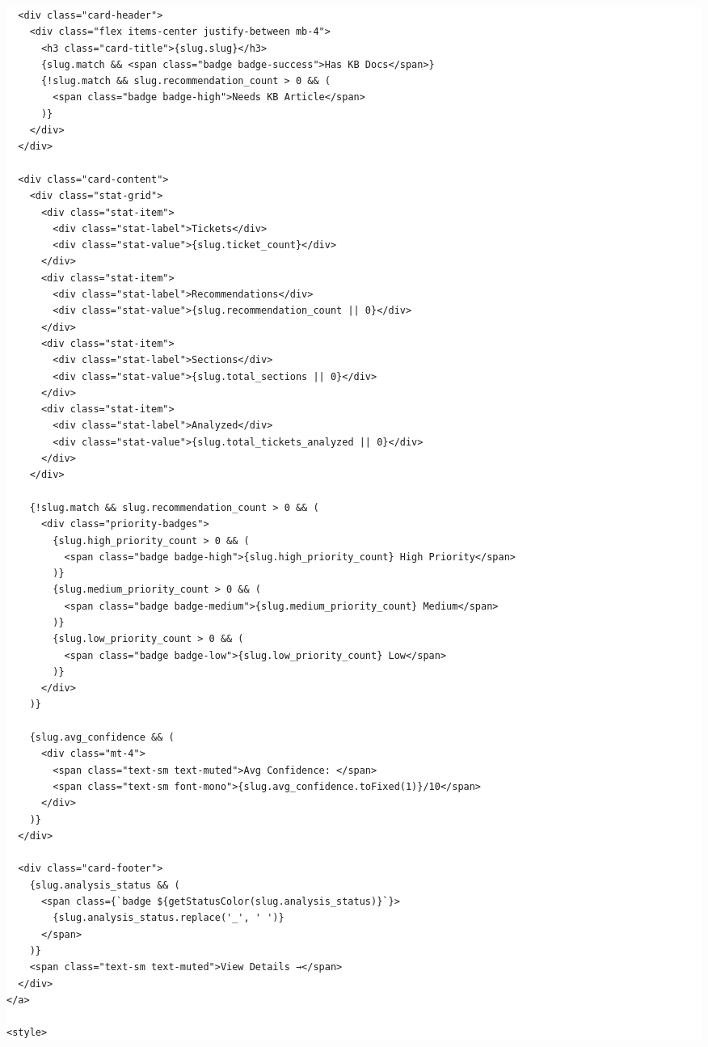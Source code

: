 ```astro
  <div class="card-header">
    <div class="flex items-center justify-between mb-4">
      <h3 class="card-title">{slug.slug}</h3>
      {slug.match && <span class="badge badge-success">Has KB Docs</span>}
      {!slug.match && slug.recommendation_count > 0 && (
        <span class="badge badge-high">Needs KB Article</span>
      )}
    </div>
  </div>

  <div class="card-content">
    <div class="stat-grid">
      <div class="stat-item">
        <div class="stat-label">Tickets</div>
        <div class="stat-value">{slug.ticket_count}</div>
      </div>
      <div class="stat-item">
        <div class="stat-label">Recommendations</div>
        <div class="stat-value">{slug.recommendation_count || 0}</div>
      </div>
      <div class="stat-item">
        <div class="stat-label">Sections</div>
        <div class="stat-value">{slug.total_sections || 0}</div>
      </div>
      <div class="stat-item">
        <div class="stat-label">Analyzed</div>
        <div class="stat-value">{slug.total_tickets_analyzed || 0}</div>
      </div>
    </div>

    {!slug.match && slug.recommendation_count > 0 && (
      <div class="priority-badges">
        {slug.high_priority_count > 0 && (
          <span class="badge badge-high">{slug.high_priority_count} High Priority</span>
        )}
        {slug.medium_priority_count > 0 && (
          <span class="badge badge-medium">{slug.medium_priority_count} Medium</span>
        )}
        {slug.low_priority_count > 0 && (
          <span class="badge badge-low">{slug.low_priority_count} Low</span>
        )}
      </div>
    )}

    {slug.avg_confidence && (
      <div class="mt-4">
        <span class="text-sm text-muted">Avg Confidence: </span>
        <span class="text-sm font-mono">{slug.avg_confidence.toFixed(1)}/10</span>
      </div>
    )}
  </div>

  <div class="card-footer">
    {slug.analysis_status && (
      <span class={`badge ${getStatusColor(slug.analysis_status)}`}>
        {slug.analysis_status.replace('_', ' ')}
      </span>
    )}
    <span class="text-sm text-muted">View Details →</span>
  </div>
</a>

<style>
```
